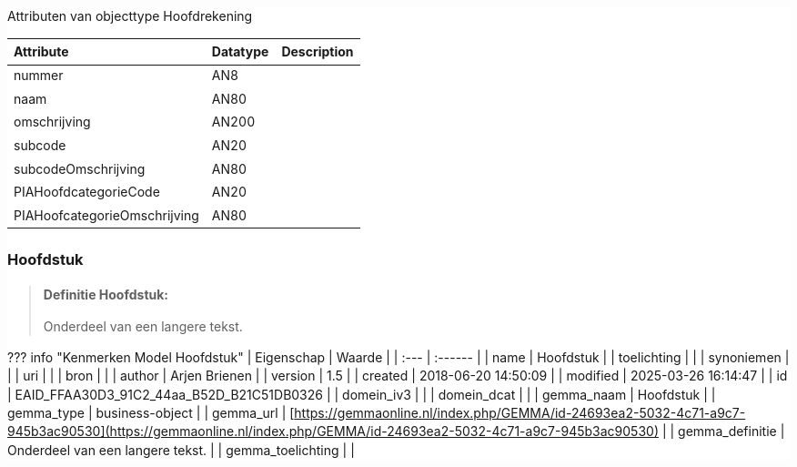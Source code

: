 
Attributen van objecttype Hoofdrekening

| Attribute | Datatype | Description |
| :--- | :--- | :--- |
| nummer | AN8 |  |
| naam | AN80 |  |
| omschrijving | AN200 |  |
| subcode | AN20 |  |
| subcodeOmschrijving | AN80 |  |
| PIAHoofdcategorieCode | AN20 |  |
| PIAHoofcategorieOmschrijving | AN80 |  |



### Hoofdstuk
> **Definitie Hoofdstuk:** 
>
> Onderdeel van een langere tekst.

??? info "Kenmerken Model Hoofdstuk"
    | Eigenschap | Waarde |
    | :--- | :------ |
    | name | Hoofdstuk |
    | toelichting |  |
    | synoniemen |  |
    | uri |  |
    | bron |  |
    | author | Arjen Brienen |
    | version | 1.5 |
    | created | 2018-06-20 14:50:09 |
    | modified | 2025-03-26 16:14:47 |
    | id | EAID_FFAA30D3_91C2_44aa_B52D_B21C51DB0326 |
    | domein_iv3 |  |
    | domein_dcat |  |
    | gemma_naam | Hoofdstuk |
    | gemma_type | business-object |
    | gemma_url | [https://gemmaonline.nl/index.php/GEMMA/id-24693ea2-5032-4c71-a9c7-945b3ac90530](https://gemmaonline.nl/index.php/GEMMA/id-24693ea2-5032-4c71-a9c7-945b3ac90530) |
    | gemma_definitie | Onderdeel van een langere tekst. |
    | gemma_toelichting |  |
    